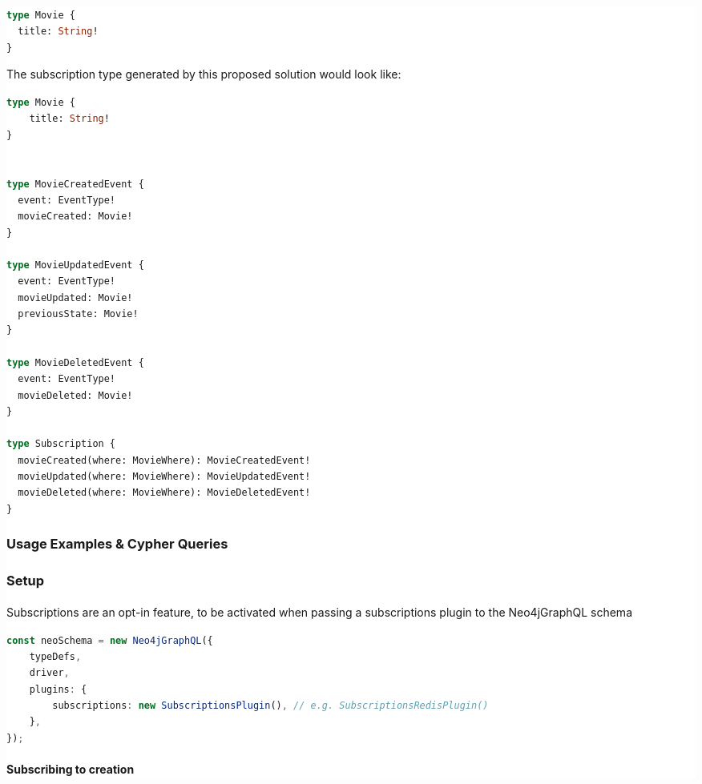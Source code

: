 ```graphql
type Movie {
  title: String!
}
```

The subscription type generated by this proposed solution would look like:

```graphql
type Movie {
    title: String!
}


type MovieCreatedEvent {
  event: EventType!
  movieCreated: Movie!
}

type MovieUpdatedEvent {
  event: EventType!
  movieUpdated: Movie!
  previousState: Movie!
}

type MovieDeletedEvent {
  event: EventType!
  movieDeleted: Movie!
}

type Subscription {
  movieCreated(where: MovieWhere): MovieCreatedEvent!
  movieUpdated(where: MovieWhere): MovieUpdatedEvent!
  movieDeleted(where: MovieWhere): MovieDeletedEvent!
}
```

### Usage Examples & Cypher Queries

### Setup
Subscriptions are an opt-in feature, to be activated when passing a subscriptions plugin to the Neo4jGraphQL schema
```typescript
const neoSchema = new Neo4jGraphQL({
    typeDefs,
    driver,
    plugins: {
        subscriptions: new SubscriptionsPlugin(), // e.g. SubscriptionsRedisPlugin()
    },
});
```

#### Subscribing to creation
